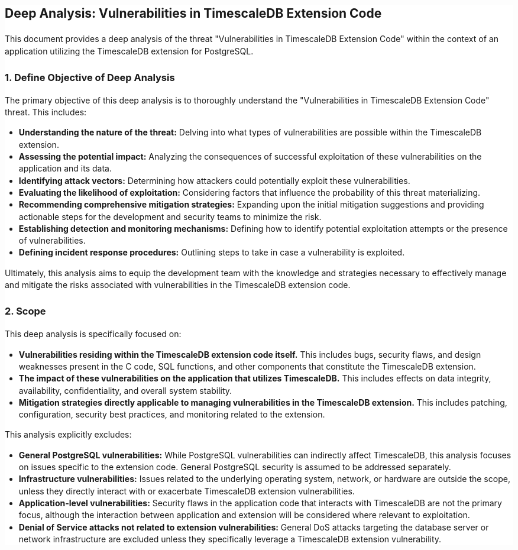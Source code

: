 ## Deep Analysis: Vulnerabilities in TimescaleDB Extension Code

This document provides a deep analysis of the threat "Vulnerabilities in TimescaleDB Extension Code" within the context of an application utilizing the TimescaleDB extension for PostgreSQL.

### 1. Define Objective of Deep Analysis

The primary objective of this deep analysis is to thoroughly understand the "Vulnerabilities in TimescaleDB Extension Code" threat. This includes:

*   **Understanding the nature of the threat:**  Delving into what types of vulnerabilities are possible within the TimescaleDB extension.
*   **Assessing the potential impact:**  Analyzing the consequences of successful exploitation of these vulnerabilities on the application and its data.
*   **Identifying attack vectors:**  Determining how attackers could potentially exploit these vulnerabilities.
*   **Evaluating the likelihood of exploitation:**  Considering factors that influence the probability of this threat materializing.
*   **Recommending comprehensive mitigation strategies:**  Expanding upon the initial mitigation suggestions and providing actionable steps for the development and security teams to minimize the risk.
*   **Establishing detection and monitoring mechanisms:**  Defining how to identify potential exploitation attempts or the presence of vulnerabilities.
*   **Defining incident response procedures:**  Outlining steps to take in case a vulnerability is exploited.

Ultimately, this analysis aims to equip the development team with the knowledge and strategies necessary to effectively manage and mitigate the risks associated with vulnerabilities in the TimescaleDB extension code.

### 2. Scope

This deep analysis is specifically focused on:

*   **Vulnerabilities residing within the TimescaleDB extension code itself.** This includes bugs, security flaws, and design weaknesses present in the C code, SQL functions, and other components that constitute the TimescaleDB extension.
*   **The impact of these vulnerabilities on the application that utilizes TimescaleDB.** This includes effects on data integrity, availability, confidentiality, and overall system stability.
*   **Mitigation strategies directly applicable to managing vulnerabilities in the TimescaleDB extension.** This includes patching, configuration, security best practices, and monitoring related to the extension.

This analysis explicitly excludes:

*   **General PostgreSQL vulnerabilities:** While PostgreSQL vulnerabilities can indirectly affect TimescaleDB, this analysis focuses on issues specific to the extension code. General PostgreSQL security is assumed to be addressed separately.
*   **Infrastructure vulnerabilities:**  Issues related to the underlying operating system, network, or hardware are outside the scope, unless they directly interact with or exacerbate TimescaleDB extension vulnerabilities.
*   **Application-level vulnerabilities:** Security flaws in the application code that interacts with TimescaleDB are not the primary focus, although the interaction between application and extension will be considered where relevant to exploitation.
*   **Denial of Service attacks not related to extension vulnerabilities:**  General DoS attacks targeting the database server or network infrastructure are excluded unless they specifically leverage a TimescaleDB extension vulnerability.
